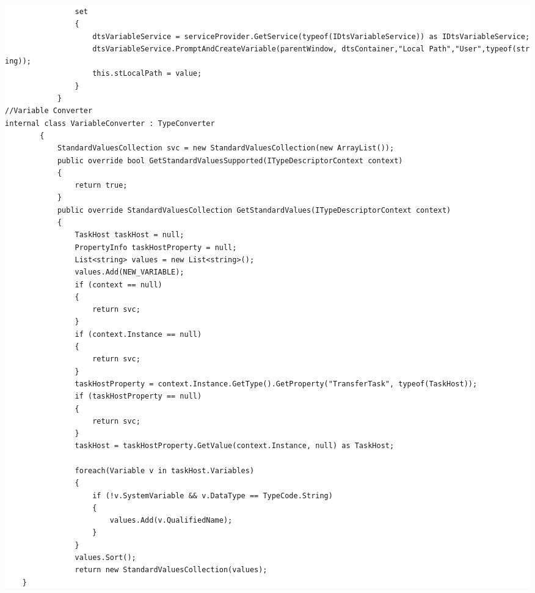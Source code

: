 ```
                set
                {                    
                    dtsVariableService = serviceProvider.GetService(typeof(IDtsVariableService)) as IDtsVariableService;
                    dtsVariableService.PromptAndCreateVariable(parentWindow, dtsContainer,"Local Path","User",typeof(string));
                    this.stLocalPath = value;
                }
            } 
//Variable Converter
internal class VariableConverter : TypeConverter
        {
            StandardValuesCollection svc = new StandardValuesCollection(new ArrayList());
            public override bool GetStandardValuesSupported(ITypeDescriptorContext context)
            {
                return true;
            }
            public override StandardValuesCollection GetStandardValues(ITypeDescriptorContext context)
            {
                TaskHost taskHost = null;
                PropertyInfo taskHostProperty = null;
                List<string> values = new List<string>();
                values.Add(NEW_VARIABLE);
                if (context == null)
                {
                    return svc; 
                }
                if (context.Instance == null)
                {
                    return svc;
                }
                taskHostProperty = context.Instance.GetType().GetProperty("TransferTask", typeof(TaskHost));
                if (taskHostProperty == null)
                {
                    return svc;
                }
                taskHost = taskHostProperty.GetValue(context.Instance, null) as TaskHost;

                foreach(Variable v in taskHost.Variables)
                {
                    if (!v.SystemVariable && v.DataType == TypeCode.String)
                    {
                        values.Add(v.QualifiedName);
                    }
                }
                values.Sort();
                return new StandardValuesCollection(values);
    } 
```
